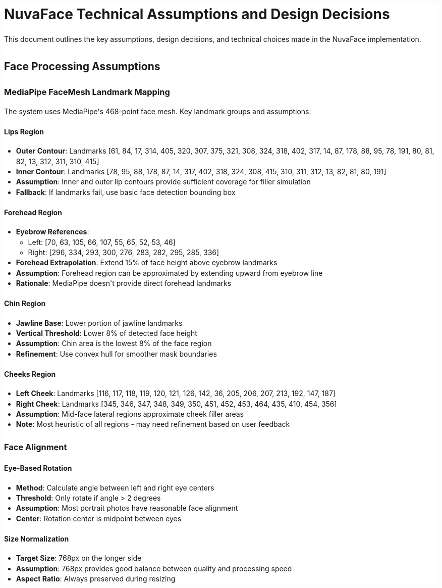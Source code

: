 # NuvaFace Technical Assumptions and Design Decisions

This document outlines the key assumptions, design decisions, and technical choices made in the NuvaFace implementation.

## Face Processing Assumptions

### MediaPipe FaceMesh Landmark Mapping

The system uses MediaPipe's 468-point face mesh. Key landmark groups and assumptions:

#### Lips Region
- **Outer Contour**: Landmarks [61, 84, 17, 314, 405, 320, 307, 375, 321, 308, 324, 318, 402, 317, 14, 87, 178, 88, 95, 78, 191, 80, 81, 82, 13, 312, 311, 310, 415]
- **Inner Contour**: Landmarks [78, 95, 88, 178, 87, 14, 317, 402, 318, 324, 308, 415, 310, 311, 312, 13, 82, 81, 80, 191]
- **Assumption**: Inner and outer lip contours provide sufficient coverage for filler simulation
- **Fallback**: If landmarks fail, use basic face detection bounding box

#### Forehead Region
- **Eyebrow References**: 
  - Left: [70, 63, 105, 66, 107, 55, 65, 52, 53, 46]
  - Right: [296, 334, 293, 300, 276, 283, 282, 295, 285, 336]
- **Forehead Extrapolation**: Extend 15% of face height above eyebrow landmarks
- **Assumption**: Forehead region can be approximated by extending upward from eyebrow line
- **Rationale**: MediaPipe doesn't provide direct forehead landmarks

#### Chin Region
- **Jawline Base**: Lower portion of jawline landmarks
- **Vertical Threshold**: Lower 8% of detected face height
- **Assumption**: Chin area is the lowest 8% of the face region
- **Refinement**: Use convex hull for smoother mask boundaries

#### Cheeks Region
- **Left Cheek**: Landmarks [116, 117, 118, 119, 120, 121, 126, 142, 36, 205, 206, 207, 213, 192, 147, 187]
- **Right Cheek**: Landmarks [345, 346, 347, 348, 349, 350, 451, 452, 453, 464, 435, 410, 454, 356]
- **Assumption**: Mid-face lateral regions approximate cheek filler areas
- **Note**: Most heuristic of all regions - may need refinement based on user feedback

### Face Alignment

#### Eye-Based Rotation
- **Method**: Calculate angle between left and right eye centers
- **Threshold**: Only rotate if angle > 2 degrees
- **Assumption**: Most portrait photos have reasonable face alignment
- **Center**: Rotation center is midpoint between eyes

#### Size Normalization
- **Target Size**: 768px on the longer side
- **Assumption**: 768px provides good balance between quality and processing speed
- **Aspect Ratio**: Always preserved during resizing
